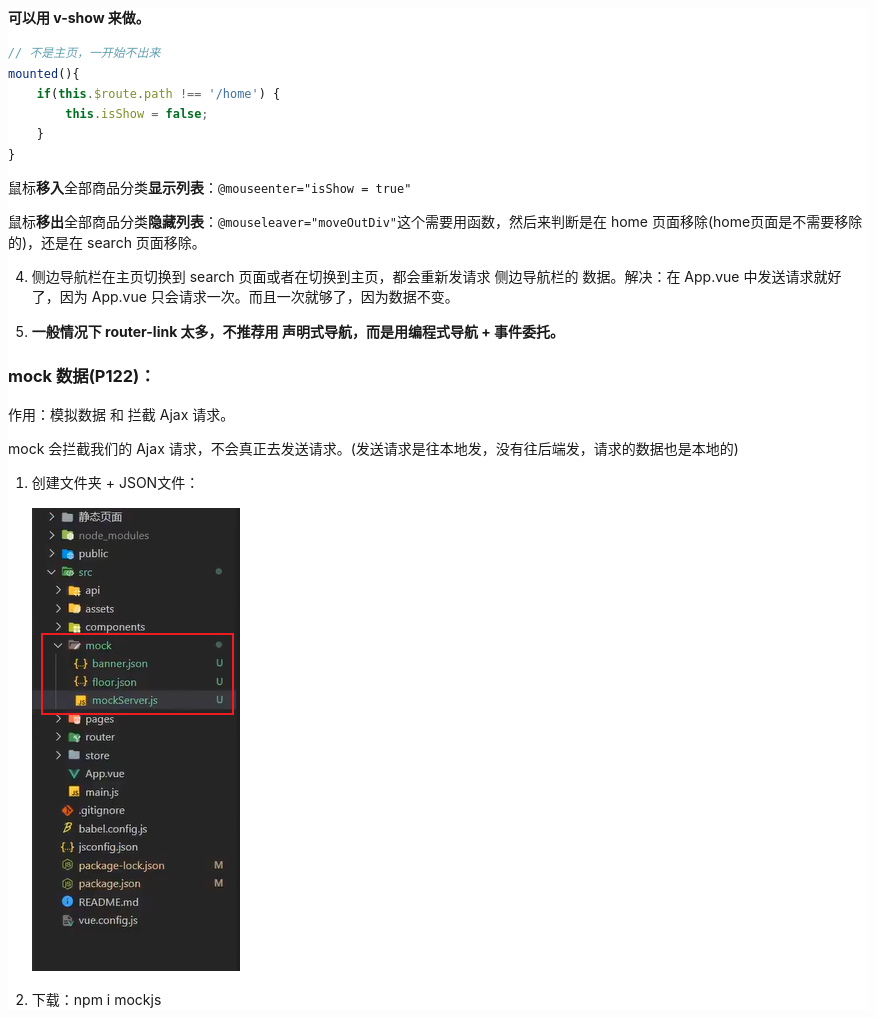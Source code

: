    **可以用 v-show 来做。**

   ```js
   // 不是主页，一开始不出来
   mounted(){
       if(this.$route.path !== '/home') {
           this.isShow = false;
       }
   }
   ```

   鼠标**移入**全部商品分类**显示列表**：`@mouseenter="isShow = true"`

   鼠标**移出**全部商品分类**隐藏列表**：`@mouseleaver="moveOutDiv"`这个需要用函数，然后来判断是在 home 页面移除(home页面是不需要移除的)，还是在 search 页面移除。

4. 侧边导航栏在主页切换到 search 页面或者在切换到主页，都会重新发请求 侧边导航栏的 数据。解决：在 App.vue 中发送请求就好了，因为 App.vue 只会请求一次。而且一次就够了，因为数据不变。

5. **一般情况下 router-link 太多，不推荐用 声明式导航，而是用编程式导航 + 事件委托。**

### mock 数据(P122)：

 作用：模拟数据 和 拦截 Ajax 请求。

mock 会拦截我们的 Ajax 请求，不会真正去发送请求。(发送请求是往本地发，没有往后端发，请求的数据也是本地的)

1. 创建文件夹 + JSON文件：

   ![image-20210827003601396](北京PC项目笔记.assets/image-20210827003601396.png)

2. 下载：npm i mockjs
